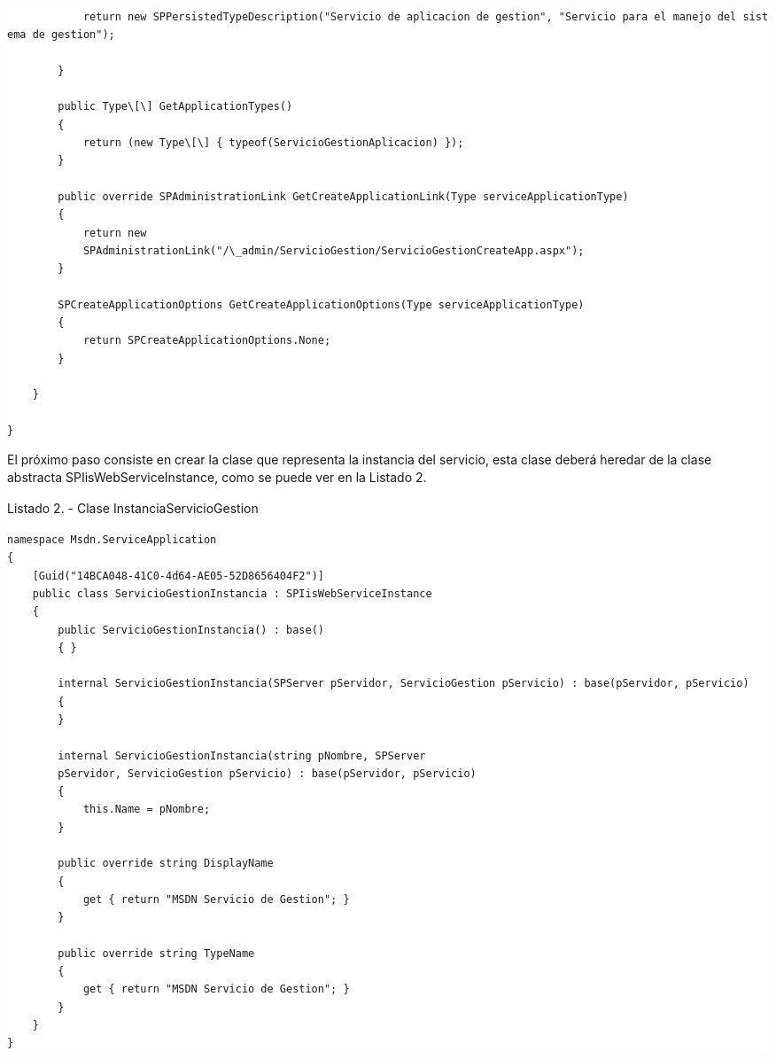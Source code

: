                 return new SPPersistedTypeDescription("Servicio de aplicacion de gestion", "Servicio para el manejo del sistema de gestion");

            }

            public Type\[\] GetApplicationTypes()
            {
                return (new Type\[\] { typeof(ServicioGestionAplicacion) });
            }

            public override SPAdministrationLink GetCreateApplicationLink(Type serviceApplicationType)
            {
                return new
                SPAdministrationLink("/\_admin/ServicioGestion/ServicioGestionCreateApp.aspx");
            }

            SPCreateApplicationOptions GetCreateApplicationOptions(Type serviceApplicationType)
            {
                return SPCreateApplicationOptions.None;
            }

        }

    }

El próximo paso consiste en crear la clase que representa la instancia
del servicio, esta clase deberá heredar de la clase abstracta
SPIisWebServiceInstance, como se puede ver en la Listado 2.

Listado 2. - Clase InstanciaServicioGestion



    namespace Msdn.ServiceApplication
    {
        [Guid("14BCA048-41C0-4d64-AE05-52D8656404F2")]
        public class ServicioGestionInstancia : SPIisWebServiceInstance
        {
            public ServicioGestionInstancia() : base()
            { }

            internal ServicioGestionInstancia(SPServer pServidor, ServicioGestion pServicio) : base(pServidor, pServicio)
            {
            }

            internal ServicioGestionInstancia(string pNombre, SPServer
            pServidor, ServicioGestion pServicio) : base(pServidor, pServicio)
            {
                this.Name = pNombre;
            }

            public override string DisplayName
            {
                get { return "MSDN Servicio de Gestion"; }
            }

            public override string TypeName
            {
                get { return "MSDN Servicio de Gestion"; }
            }
        }
    }
